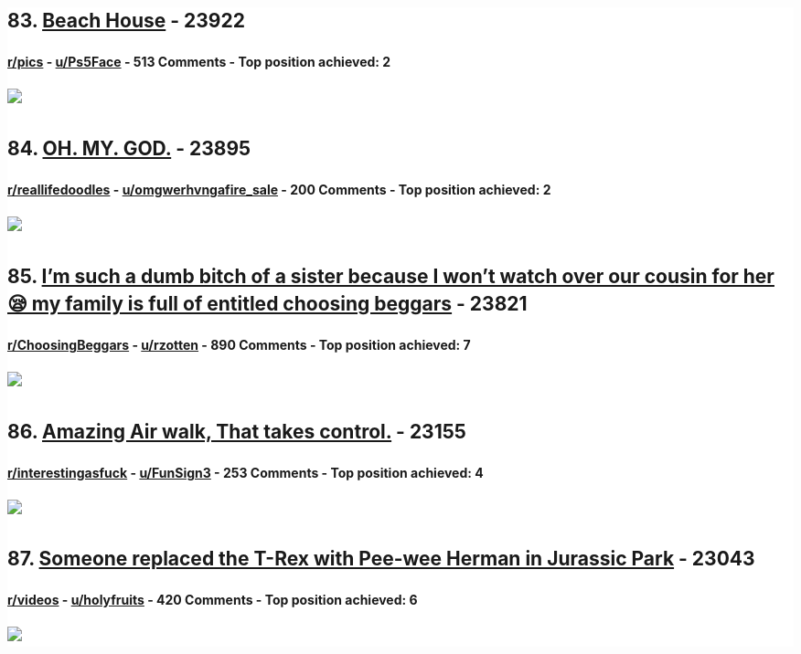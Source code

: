 ## 83. [Beach House](http://reddit.com/r/pics/comments/c149jp/beach_house/) - 23922
#### [r/pics](http://reddit.com/r/pics) - [u/Ps5Face](http://reddit.com/u/Ps5Face) - 513 Comments - Top position achieved: 2

<a href="https://i.redd.it/wj2rm5q48m431.jpg"><img src="https://b.thumbs.redditmedia.com/oIRf1gP4zAv6SXxhbjtzxeG08ZAihm35hjY6v4ZlkWE.jpg"></img></a>

## 84. [OH. MY. GOD.](http://reddit.com/r/reallifedoodles/comments/c0zo56/oh_my_god/) - 23895
#### [r/reallifedoodles](http://reddit.com/r/reallifedoodles) - [u/omgwerhvngafire_sale](http://reddit.com/u/omgwerhvngafire_sale) - 200 Comments - Top position achieved: 2

<a href="https://gfycat.com/weirdanimatedicterinewarbler"><img src="https://b.thumbs.redditmedia.com/fZ1mFPG8mcM2aqIpavJAGw6PcAGEhW1Fa_FvRcay1ys.jpg"></img></a>

## 85. [I’m such a dumb bitch of a sister because I won’t watch over our cousin for her 😪 my family is full of entitled choosing beggars](http://reddit.com/r/ChoosingBeggars/comments/c0v6ol/im_such_a_dumb_bitch_of_a_sister_because_i_wont/) - 23821
#### [r/ChoosingBeggars](http://reddit.com/r/ChoosingBeggars) - [u/rzotten](http://reddit.com/u/rzotten) - 890 Comments - Top position achieved: 7

<a href="https://i.redd.it/hc5tjzkfeh431.jpg"><img src="https://b.thumbs.redditmedia.com/FmRNGqysgCaJxEtjalJBRQEfxt9MQpVYdwuRbeRdDCU.jpg"></img></a>

## 86. [Amazing Air walk, That takes control.](http://reddit.com/r/interestingasfuck/comments/c13w2a/amazing_air_walk_that_takes_control/) - 23155
#### [r/interestingasfuck](http://reddit.com/r/interestingasfuck) - [u/FunSign3](http://reddit.com/u/FunSign3) - 253 Comments - Top position achieved: 4

<a href="https://gfycat.com/bonypassionatelark"><img src="https://b.thumbs.redditmedia.com/1OqIY6DbdKFej6C5MmYtKPEvyKn6x5Q_Nrrw1oRq_Kc.jpg"></img></a>

## 87. [Someone replaced the T-Rex with Pee-wee Herman in Jurassic Park](http://reddit.com/r/videos/comments/c0xm4c/someone_replaced_the_trex_with_peewee_herman_in/) - 23043
#### [r/videos](http://reddit.com/r/videos) - [u/holyfruits](http://reddit.com/u/holyfruits) - 420 Comments - Top position achieved: 6

<a href="https://youtu.be/aoub6WFaM2w"><img src="https://b.thumbs.redditmedia.com/zUfWMBRAQaXzuhu3R8l3jrcIr7pGRqfWGfujzQ_Jvks.jpg"></img></a>
